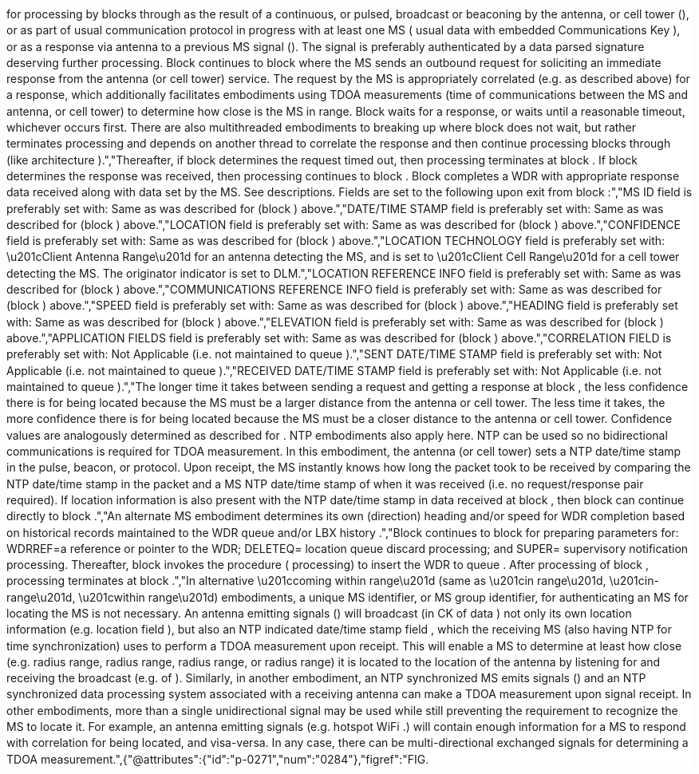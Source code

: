 for processing by blocks  through  as the result of a continuous, or pulsed, broadcast or beaconing by the antenna, or cell tower (), or as part of usual communication protocol in progress with at least one MS ( usual data  with embedded Communications Key ), or as a response via antenna to a previous MS signal (). The signal is preferably authenticated by a data parsed signature deserving further processing. Block  continues to block  where the MS sends an outbound request for soliciting an immediate response from the antenna (or cell tower) service. The request by the MS is appropriately correlated (e.g. as described above) for a response, which additionally facilitates embodiments using TDOA measurements (time of communications between the MS and antenna, or cell tower) to determine how close is the MS in range. Block  waits for a response, or waits until a reasonable timeout, whichever occurs first. There are also multithreaded embodiments to breaking up  where block  does not wait, but rather terminates  processing and depends on another thread to correlate the response and then continue processing blocks  through  (like architecture ).","Thereafter, if block  determines the request timed out, then processing terminates at block . If block  determines the response was received, then processing continues to block . Block  completes a WDR  with appropriate response data received along with data set by the MS. See  descriptions. Fields are set to the following upon exit from block :","MS ID field is preferably set with: Same as was described for  (block ) above.","DATE\/TIME STAMP field is preferably set with: Same as was described for  (block ) above.","LOCATION field is preferably set with: Same as was described for  (block ) above.","CONFIDENCE field is preferably set with: Same as was described for  (block ) above.","LOCATION TECHNOLOGY field is preferably set with: \u201cClient Antenna Range\u201d for an antenna detecting the MS, and is set to \u201cClient Cell Range\u201d for a cell tower detecting the MS. The originator indicator is set to DLM.","LOCATION REFERENCE INFO field is preferably set with: Same as was described for  (block ) above.","COMMUNICATIONS REFERENCE INFO field is preferably set with: Same as was described for  (block ) above.","SPEED field is preferably set with: Same as was described for  (block ) above.","HEADING field is preferably set with: Same as was described for  (block ) above.","ELEVATION field is preferably set with: Same as was described for  (block ) above.","APPLICATION FIELDS field is preferably set with: Same as was described for  (block ) above.","CORRELATION FIELD is preferably set with: Not Applicable (i.e. not maintained to queue ).","SENT DATE\/TIME STAMP field is preferably set with: Not Applicable (i.e. not maintained to queue ).","RECEIVED DATE\/TIME STAMP field is preferably set with: Not Applicable (i.e. not maintained to queue ).","The longer time it takes between sending a request and getting a response at block , the less confidence there is for being located because the MS must be a larger distance from the antenna or cell tower. The less time it takes, the more confidence there is for being located because the MS must be a closer distance to the antenna or cell tower. Confidence values are analogously determined as described for .  NTP embodiments also apply here. NTP can be used so no bidirectional communications is required for TDOA measurement. In this embodiment, the antenna (or cell tower) sets a NTP date\/time stamp in the pulse, beacon, or protocol. Upon receipt, the MS instantly knows how long the packet took to be received by comparing the NTP date\/time stamp in the packet and a MS NTP date\/time stamp of when it was received (i.e. no request\/response pair required). If location information is also present with the NTP date\/time stamp in data received at block , then block  can continue directly to block .","An alternate MS embodiment determines its own (direction) heading and\/or speed for WDR completion based on historical records maintained to the WDR queue  and\/or LBX history .","Block  continues to block  for preparing parameters for: WDRREF=a reference or pointer to the WDR; DELETEQ= location queue discard processing; and SUPER= supervisory notification processing. Thereafter, block  invokes the procedure ( processing) to insert the WDR to queue . After  processing of block ,  processing terminates at block .","In alternative \u201ccoming within range\u201d (same as \u201cin range\u201d, \u201cin-range\u201d, \u201cwithin range\u201d) embodiments, a unique MS identifier, or MS group identifier, for authenticating an MS for locating the MS is not necessary. An antenna emitting signals () will broadcast (in CK  of data ) not only its own location information (e.g. location field ), but also an NTP indicated date\/time stamp field , which the receiving MS (also having NTP for time synchronization) uses to perform a TDOA measurement upon receipt. This will enable a MS to determine at least how close (e.g. radius  range, radius  range, radius  range, or radius  range) it is located to the location of the antenna by listening for and receiving the broadcast (e.g. of ). Similarly, in another embodiment, an NTP synchronized MS emits signals () and an NTP synchronized data processing system associated with a receiving antenna can make a TDOA measurement upon signal receipt. In other embodiments, more than a single unidirectional signal may be used while still preventing the requirement to recognize the MS to locate it. For example, an antenna emitting signals (e.g.  hotspot WiFi .) will contain enough information for a MS to respond with correlation for being located, and visa-versa. In any case, there can be multi-directional exchanged signals for determining a TDOA measurement.",{"@attributes":{"id":"p-0271","num":"0284"},"figref":"FIG.